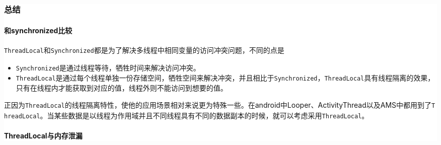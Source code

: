 

### 总结

#### 和synchronized比较

`ThreadLocal`和`Synchronized`都是为了解决多线程中相同变量的访问冲突问题，不同的点是

- `Synchronized`是通过线程等待，牺牲时间来解决访问冲突。
- `ThreadLocal`是通过每个线程单独一份存储空间，牺牲空间来解决冲突，并且相比于`Synchronized`，`ThreadLocal`具有线程隔离的效果，只有在线程内才能获取到对应的值，线程外则不能访问到想要的值。

正因为`ThreadLocal`的线程隔离特性，使他的应用场景相对来说更为特殊一些。在android中Looper、ActivityThread以及AMS中都用到了`ThreadLocal`。当某些数据是以线程为作用域并且不同线程具有不同的数据副本的时候，就可以考虑采用`ThreadLocal`。



#### ThreadLocal与内存泄漏

